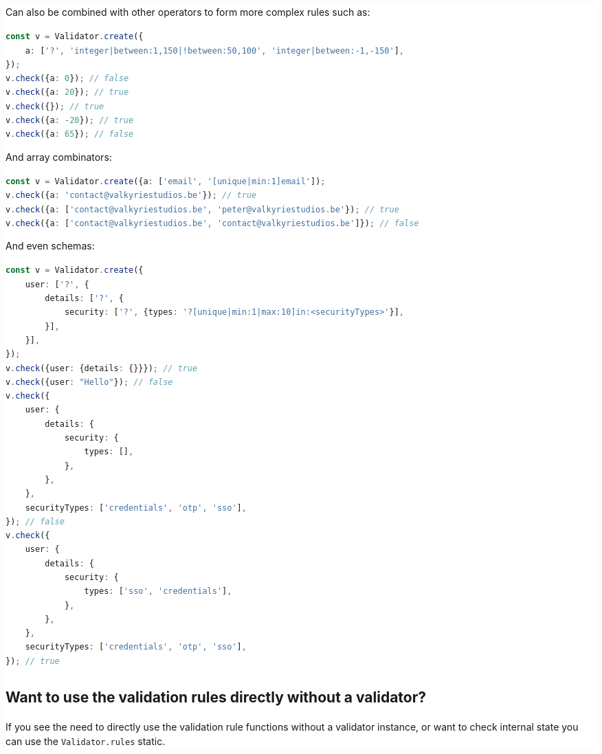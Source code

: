 Can also be combined with other operators to form more complex rules such as:
```typescript
const v = Validator.create({
    a: ['?', 'integer|between:1,150|!between:50,100', 'integer|between:-1,-150'],
});
v.check({a: 0}); // false
v.check({a: 20}); // true
v.check({}); // true
v.check({a: -20}); // true
v.check({a: 65}); // false
```

And array combinators:
```typescript
const v = Validator.create({a: ['email', '[unique|min:1]email']);
v.check({a: 'contact@valkyriestudios.be'}); // true
v.check({a: ['contact@valkyriestudios.be', 'peter@valkyriestudios.be'}); // true
v.check({a: ['contact@valkyriestudios.be', 'contact@valkyriestudios.be']}); // false
```

And even schemas:
```typescript
const v = Validator.create({
    user: ['?', {
        details: ['?', {
            security: ['?', {types: '?[unique|min:1|max:10]in:<securityTypes>'}],
        }],
    }],
});
v.check({user: {details: {}}}); // true
v.check({user: "Hello"}); // false
v.check({
    user: {
        details: {
            security: {
                types: [],
            },
        },
    },
    securityTypes: ['credentials', 'otp', 'sso'],
}); // false
v.check({
    user: {
        details: {
            security: {
                types: ['sso', 'credentials'],
            },
        },
    },
    securityTypes: ['credentials', 'otp', 'sso'],
}); // true
```

## Want to use the validation rules directly without a validator?
If you see the need to directly use the validation rule functions without a validator instance, or want to check internal state you can use the `Validator.rules` static.
